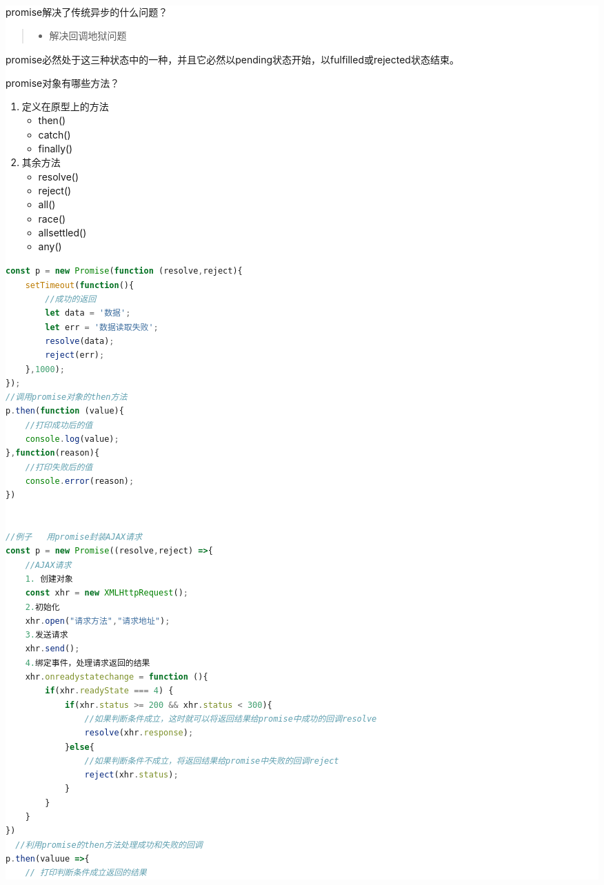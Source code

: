 promise解决了传统异步的什么问题？

> - 解决回调地狱问题

promise必然处于这三种状态中的一种，并且它必然以pending状态开始，以fulfilled或rejected状态结束。

promise对象有哪些方法？

1. 定义在原型上的方法
   - then()
   - catch()
   - finally()
2. 其余方法
   - resolve()
   - reject()
   - all()
   - race()
   - allsettled()
   - any()



```js
const p = new Promise(function (resolve,reject){
    setTimeout(function(){
        //成功的返回 
        let data = '数据';
        let err = '数据读取失败';
        resolve(data);
        reject(err);
    },1000);
});
//调用promise对象的then方法
p.then(function (value){
    //打印成功后的值
    console.log(value);
},function(reason){
    //打印失败后的值
    console.error(reason);
})


//例子   用promise封装AJAX请求
const p = new Promise((resolve,reject) =>{
    //AJAX请求
    1. 创建对象
    const xhr = new XMLHttpRequest();
    2.初始化
    xhr.open("请求方法","请求地址");
    3.发送请求
    xhr.send();
    4.绑定事件，处理请求返回的结果
    xhr.onreadystatechange = function (){
        if(xhr.readyState === 4) {
            if(xhr.status >= 200 && xhr.status < 300){
                //如果判断条件成立，这时就可以将返回结果给promise中成功的回调resolve
                resolve(xhr.response);
            }else{
                //如果判断条件不成立，将返回结果给promise中失败的回调reject
                reject(xhr.status);
            }
        }
    }
})
  //利用promise的then方法处理成功和失败的回调
p.then(valuue =>{
    // 打印判断条件成立返回的结果
```